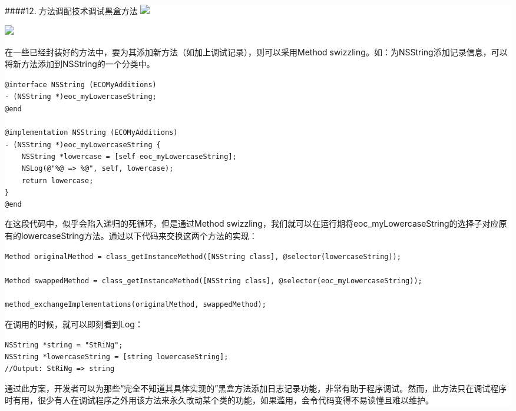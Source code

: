 ####12. 方法调配技术调试黑盒方法
![](https://upload-images.jianshu.io/upload_images/8407639-fa47985d28596da1.png?imageMogr2/auto-orient/strip%7CimageView2/2/w/1240)

![](https://upload-images.jianshu.io/upload_images/8407639-e5f4fc50e6cc7356.png?imageMogr2/auto-orient/strip%7CimageView2/2/w/1240)

在一些已经封装好的方法中，要为其添加新方法（如加上调试记录），则可以采用Method swizzling。如：为NSString添加记录信息，可以将新方法添加到NSString的一个分类中。

```
@interface NSString (ECOMyAdditions)
- (NSString *)eoc_myLowercaseString;
@end

@implementation NSString (ECOMyAdditions)
- (NSString *)eoc_myLowercaseString {
    NSString *lowercase = [self eoc_myLowercaseString];
    NSLog(@"%@ => %@", self, lowercase);
    return lowercase;
}
@end
```
在这段代码中，似乎会陷入递归的死循环，但是通过Method swizzling，我们就可以在运行期将eoc_myLowercaseString的选择子对应原有的lowercaseString方法。通过以下代码来交换这两个方法的实现：
```
Method originalMethod = class_getInstanceMethod([NSString class], @selector(lowercaseString));

Method swappedMethod = class_getInstanceMethod([NSString class], @selector(eoc_myLowercaseString));

method_exchangeImplementations(originalMethod, swappedMethod);
```
在调用的时候，就可以即刻看到Log：
```
NSString *string = "StRiNg";
NSString *lowercaseString = [string lowercaseString];
//Output: StRiNg => string
```
通过此方案，开发者可以为那些“完全不知道其具体实现的”黑盒方法添加日志记录功能，非常有助于程序调试。然而，此方法只在调试程序时有用，很少有人在调试程序之外用该方法来永久改动某个类的功能，如果滥用，会令代码变得不易读懂且难以维护。
